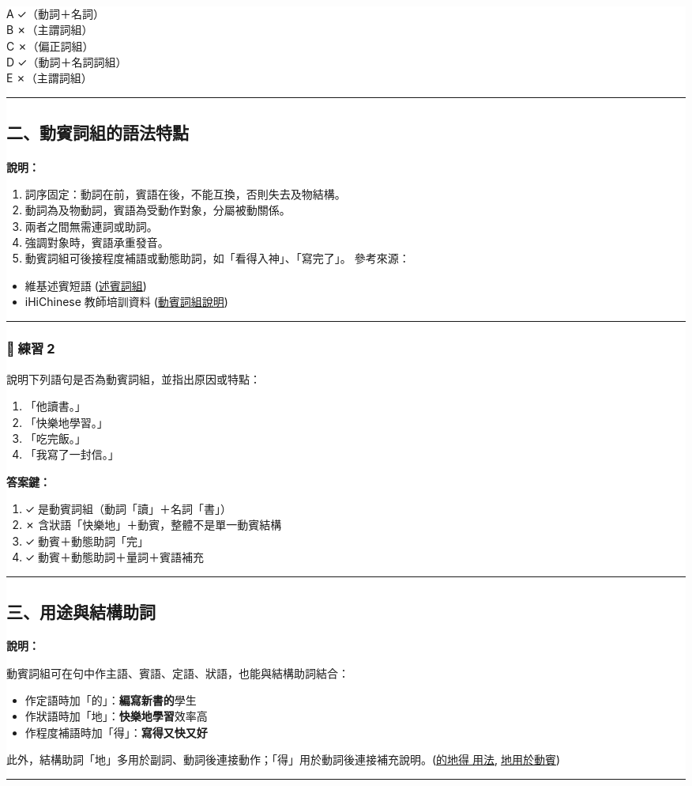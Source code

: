 A ✓（動詞＋名詞）<br/>
B ✗（主謂詞組）<br/>
C ✗（偏正詞組）<br/>
D ✓（動詞＋名詞詞組）<br/>
E ✗（主謂詞組）

---

## 二、動賓詞組的語法特點

**說明：**

1. 詞序固定：動詞在前，賓語在後，不能互換，否則失去及物結構。
2. 動詞為及物動詞，賓語為受動作對象，分屬被動關係。
3. 兩者之間無需連詞或助詞。
4. 強調對象時，賓語承重發音。
5. 動賓詞組可後接程度補語或動態助詞，如「看得入神」、「寫完了」。
   參考來源：

* 維基述賓短語 ([述賓詞組](https://zh.wikipedia.org/wiki/%E8%BF%B0%E8%B3%93%E7%9F%AD%E8%AA%9E?utm_source=chatgpt.com))
* iHiChinese 教師培訓資料 ([動賓詞組說明](https://ihichinese.weebly.com/3603928304/6663942?utm_source=chatgpt.com))

---

### 📝 練習 2

說明下列語句是否為動賓詞組，並指出原因或特點：

1. 「他讀書。」
2. 「快樂地學習。」
3. 「吃完飯。」
4. 「我寫了一封信。」

**答案鍵：**

1. ✓ 是動賓詞組（動詞「讀」＋名詞「書」）
2. ✗ 含狀語「快樂地」＋動賓，整體不是單一動賓結構
3. ✓ 動賓＋動態助詞「完」
4. ✓ 動賓＋動態助詞＋量詞＋賓語補充

---

## 三、用途與結構助詞

**說明：**

動賓詞組可在句中作主語、賓語、定語、狀語，也能與結構助詞結合：

* 作定語時加「的」：**編寫新書的**學生
* 作狀語時加「地」：**快樂地學習**效率高
* 作程度補語時加「得」：**寫得又快又好**

此外，結構助詞「地」多用於副詞、動詞後連接動作；「得」用於動詞後連接補充說明。([的地得 用法](https://zhuanlan.zhihu.com/p/636198973?utm_source=chatgpt.com), [地用於動賓](https://journal.sdufe.edu.cn/info/1008/1063.htm?utm_source=chatgpt.com))

---